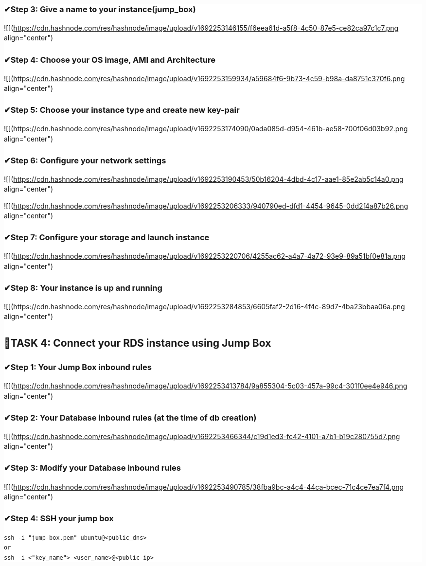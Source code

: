 ### **✔Step 3: Give a name to your instance(jump\_box)**

![](https://cdn.hashnode.com/res/hashnode/image/upload/v1692253146155/f6eea61d-a5f8-4c50-87e5-ce82ca97c1c7.png align="center")

### **✔Step 4: Choose your OS image, AMI and Architecture**

![](https://cdn.hashnode.com/res/hashnode/image/upload/v1692253159934/a59684f6-9b73-4c59-b98a-da8751c370f6.png align="center")

### **✔Step 5: Choose your instance type and create new key-pair**

![](https://cdn.hashnode.com/res/hashnode/image/upload/v1692253174090/0ada085d-d954-461b-ae58-700f06d03b92.png align="center")

### **✔Step 6: Configure your network settings**

![](https://cdn.hashnode.com/res/hashnode/image/upload/v1692253190453/50b16204-4dbd-4c17-aae1-85e2ab5c14a0.png align="center")

![](https://cdn.hashnode.com/res/hashnode/image/upload/v1692253206333/940790ed-dfd1-4454-9645-0dd2f4a87b26.png align="center")

### **✔Step 7: Configure your storage and launch instance**

![](https://cdn.hashnode.com/res/hashnode/image/upload/v1692253220706/4255ac62-a4a7-4a72-93e9-89a51bf0e81a.png align="center")

### **✔Step 8: Your instance is up and running**

![](https://cdn.hashnode.com/res/hashnode/image/upload/v1692253284853/6605faf2-2d16-4f4c-89d7-4ba23bbaa06a.png align="center")

## **🔱TASK 4: Connect your RDS instance using Jump Box**

### **✔Step 1: Your Jump Box inbound rules**

![](https://cdn.hashnode.com/res/hashnode/image/upload/v1692253413784/9a855304-5c03-457a-99c4-301f0ee4e946.png align="center")

### **✔Step 2: Your Database inbound rules (at the time of db creation)**

![](https://cdn.hashnode.com/res/hashnode/image/upload/v1692253466344/c19d1ed3-fc42-4101-a7b1-b19c280755d7.png align="center")

### **✔Step 3: Modify your Database inbound rules**

![](https://cdn.hashnode.com/res/hashnode/image/upload/v1692253490785/38fba9bc-a4c4-44ca-bcec-71c4ce7ea7f4.png align="center")

### **✔Step 4: SSH your jump box**

```plaintext
ssh -i "jump-box.pem" ubuntu@<public_dns>
or
ssh -i <"key_name"> <user_name>@<public-ip>
```
